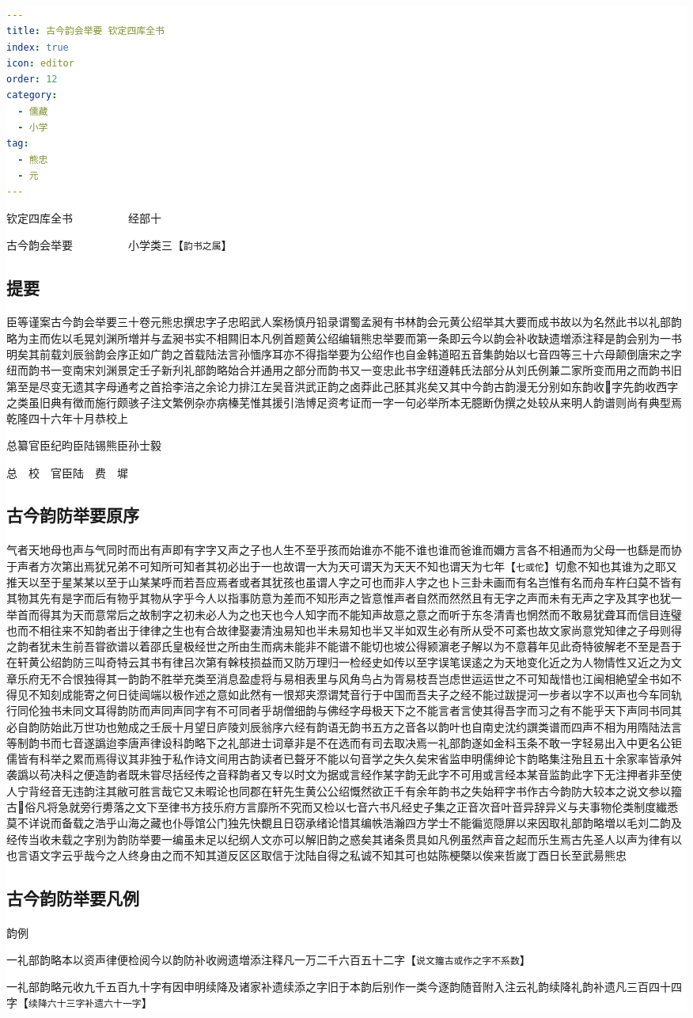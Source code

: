 ```yaml
---
title: 古今韵会举要 钦定四库全书
index: true
icon: editor
order: 12
category:
  - 儒藏
  - 小学
tag:
  - 熊忠
  - 元
---
```


钦定四库全书　　　　　经部十  

古今韵会举要　　　　　小学类三【`韵书之属`】  

## 提要  

臣等谨案古今韵会举要三十卷元熊忠撰忠字子忠昭武人案杨慎丹铅录谓蜀孟昶有书林韵会元黄公绍举其大要而成书故以为名然此书以礼部韵略为主而佐以毛晃刘渊所増并与孟昶书实不相闗旧本凡例首题黄公绍编辑熊忠举要而第一条即云今以韵会补收缺遗増添注释是韵会别为一书明矣其前载刘辰翁韵会序正如广韵之首载陆法言孙愐序耳亦不得指举要为公绍作也自金韩道昭五音集韵始以七音四等三十六母颠倒唐宋之字纽而韵书一变南宋刘渊景定壬子新刋礼部韵略始合并通用之部分而韵书又一变忠此书字纽遵韩氏法部分从刘氏例兼二家所变而用之而韵书旧第至是尽变无遗其字母通考之首拾李涪之余论力排江左吴音洪武正韵之卤莽此己胚其兆矣又其中今韵古韵漫无分别如东韵收字先韵收西字之类虽旧典有徴而施行颇骇子注文繁例杂亦病榛芜惟其援引浩博足资考证而一字一句必举所本无臆断伪撰之处较从来明人韵谱则尚有典型焉乾隆四十六年十月恭校上  

总纂官臣纪昀臣陆锡熊臣孙士毅  

总　校　官臣陆　费　墀  

## 古今韵防举要原序  

气者天地母也声与气同时而出有声即有字字又声之子也人生不至乎孩而始谁亦不能不谁也谁而爸谁而嬭方言各不相通而为父母一也繇是而协于声者方次第出焉犹兄弟不可知所可知者其初必出于一也故谓一大为天可谓天为天天不知也谓天为七年【`七或佗`】切愈不知也其谁为之耶又推天以至于星某某以至于山某某呼而若吾应焉者或者其犹孩也虽谓人字之可也而非人字之也卜三卦未画而有名岂惟有名而舟车杵臼莫不皆有其物其先有是字而后有物乎其物从字乎今人以指事防意为差而不知形声之皆意惟声者自然而然然且有无字之声而未有无声之字及其字也犹一举首而得其为天而意常后之故制字之初未必人为之也天也今人知字而不能知声故意之意之而听于东冬清青也惘然而不敢易犹聋耳而信目连璧也而不相往来不知韵者出于律律之生也有合故律娶妻清浊易知也半未易知也半又半如双生必有所从受不可紊也故文家尚意党知律之子母则得之韵者犹未生前吾甞欲谱以着邵氏皇极经世之所由生而病未能非不能谱不能切也坡公得颍濵老子解以为不意暮年见此奇特彼解老不至是吾于在轩黄公绍韵防三叫奇特云其书有律吕次第有榦枝损益而又防万理归一检经史如传以至字误笔误逺之为天地变化近之为人物情性又近之为文章乐府无不合恨独得其一韵韵不胜举充类至消息盈虚将与易相表里与风角鸟占为胥易枝吾岂虑世运运世之不可知哉惜也江闽相絶望全书如不得见不知刻成能寄之何日徒闿端以极作述之意如此然有一恨郑夹漈谓梵音行于中国而吾夫子之经不能过跋提河一步者以字不以声也今车同轨行同伦独书未同文耳得韵防而声同声同字有不可同者乎胡僧细韵与佛经字母极天下之不能言者言使其得吾字而习之有不能乎天下声同书同其必自韵防始此万世功也勉成之壬辰十月望日庐陵刘辰翁序六经有韵语无韵书五方之音各以韵叶也自南史沈约譔类谱而四声不相为用隋陆法言等制韵书而七音遂譌迨李唐声律设科韵略下之礼部进士词章非是不在选而有司去取决焉一礼部韵遂如金科玉条不敢一字轻易出入中更名公钜儒皆有科举之累而焉得议其非独于私作诗文间用古韵读者已聱牙不能以句音学之失久矣宋省监申明儒绅论卞韵略集注殆且五十余家率皆承舛袭譌以苟决科之便造韵者既未甞尽括经传之音释韵者又专以时文为据或言经作某字韵无此字不可用或言经本某音监韵此字下无注押者非至使人宁背经音无违韵注其敝可胜言哉它又未暇论也同郡在轩先生黄公公绍慨然欲正千有余年韵书之失始秤字书作古今韵防大较本之说文参以籀古俗凡将急就旁行旉落之文下至律书方技乐府方言靡所不究而又检以七音六书凡经史子集之正音次音叶音异辞异义与夫事物伦类制度纎悉莫不详说而备载之浩乎山海之藏也仆辱馆公门独先快覩且日窃承绪论惜其编帙浩瀚四方学士不能徧览隠屏以来因取礼部韵略増以毛刘二韵及经传当收未载之字别为韵防举要一编虽未足以纪纲人文亦可以解旧韵之惑矣其诸条贯具如凡例虽然声音之起而乐生焉古先圣人以声为律有以也言语文字云乎哉今之人终身由之而不知其道反区区取信于沈陆自得之私诚不知其可也姑陈梗槩以俟来哲嵗丁酉日长至武昜熊忠  

## 古今韵防举要凡例  

韵例  

一礼部韵略本以资声律便检阅今以韵防补收阙遗増添注释凡一万二千六百五十二字【`说文籒古或作之字不系数`】  

一礼部韵略元收九千五百九十字有因申明续降及诸家补遗续添之字旧于本韵后别作一类今逐韵随音附入注云礼韵续降礼韵补遗凡三百四十四字【`续降六十三字补遗六十一字`】  
